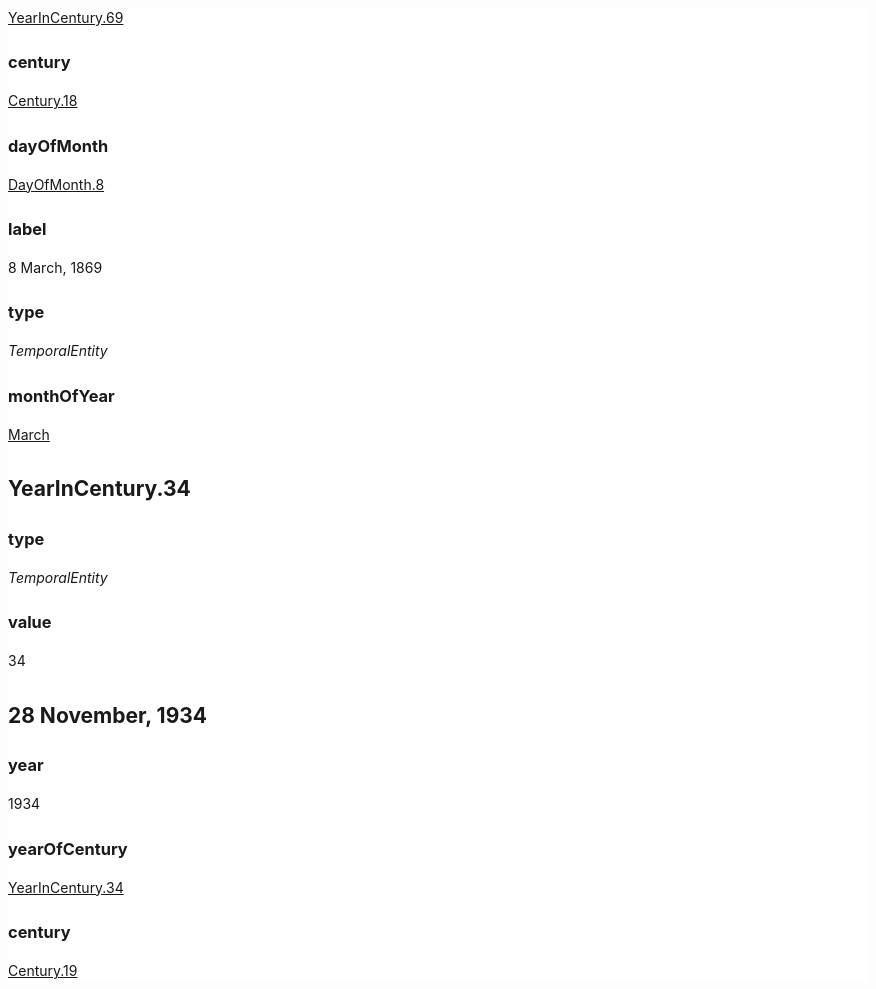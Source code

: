 
[YearInCentury.69](#YearInCentury.69)

### century


[Century.18](#Century.18)

### dayOfMonth


[DayOfMonth.8](#DayOfMonth.8)

### label


8 March, 1869

### type


*TemporalEntity*

### monthOfYear


[March](#March)

## YearInCentury.34

### type


*TemporalEntity*

### value


34

## 28 November, 1934

### year


1934

### yearOfCentury


[YearInCentury.34](#YearInCentury.34)

### century


[Century.19](#Century.19)
